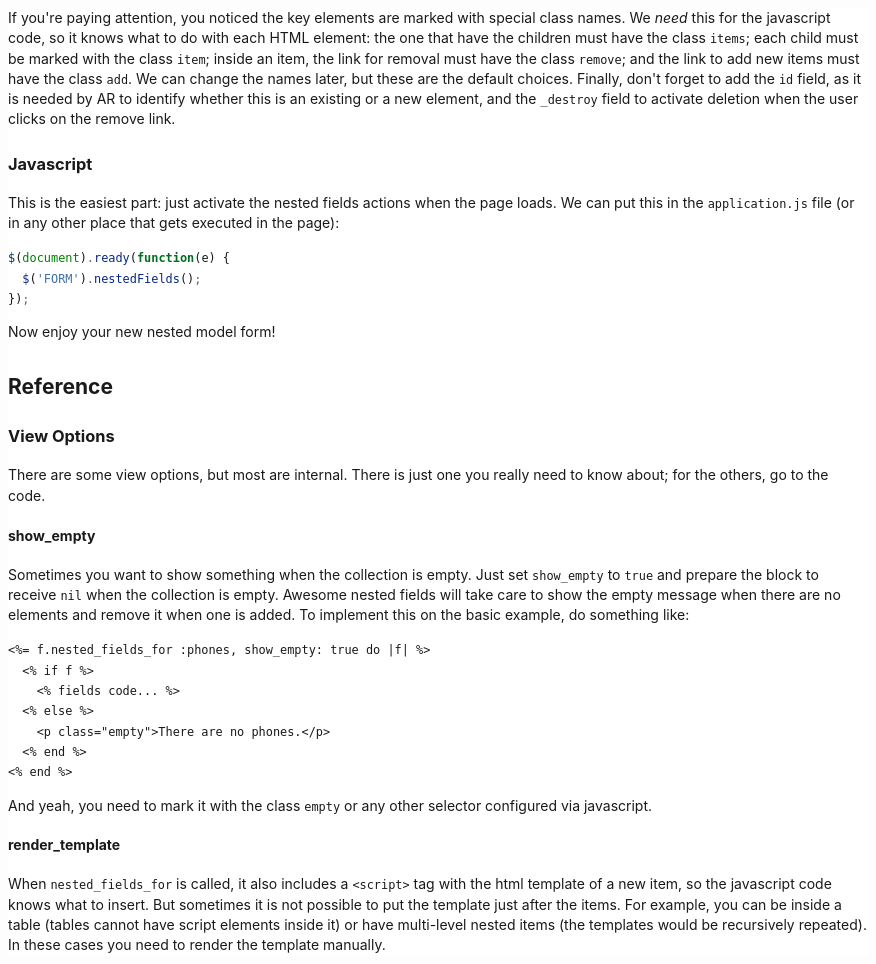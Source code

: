If you're paying attention, you noticed the key elements are marked with special class names. We *need* this for the javascript code, so it knows what to do with each HTML element: the one that have the children must have the class `items`; each child must be marked with the class `item`; inside an item, the link for removal must have the class `remove`; and the link to add new items must have the class `add`. We can change the names later, but these are the default choices. Finally, don't forget to add the `id` field, as it is needed by AR to identify whether this is an existing or a new element, and the `_destroy` field  to activate deletion when the user clicks on the remove link.

### Javascript

This is the easiest part: just activate the nested fields actions when the page loads. We can put this in the `application.js` file (or in any other place that gets executed in the page):

```javascript
$(document).ready(function(e) {
  $('FORM').nestedFields();
});
```

Now enjoy your new nested model form!


Reference
---------

### View Options

There are some view options, but most are internal. There is just one you really need to know about; for the others, go to the code.

#### show_empty

Sometimes you want to show something when the collection is empty. Just set `show_empty` to `true` and prepare the block to receive `nil` when the collection is empty. Awesome nested fields will take care to show the empty message when there are no elements and remove it when one is added.
To implement this on the basic example, do something like:

```erb
<%= f.nested_fields_for :phones, show_empty: true do |f| %>
  <% if f %>
    <% fields code... %>
  <% else %>
    <p class="empty">There are no phones.</p>
  <% end %>
<% end %>
```

And yeah, you need to mark it with the class `empty` or any other selector configured via javascript.

#### render_template

When `nested_fields_for` is called, it also includes a `<script>` tag with the html template of a new item, so the javascript code knows what to insert. But sometimes it is not possible to put the template just after the items. For example, you can be inside a table (tables cannot have script elements inside it) or have multi-level nested items (the templates would be recursively repeated). In these cases you need to render the template manually.
